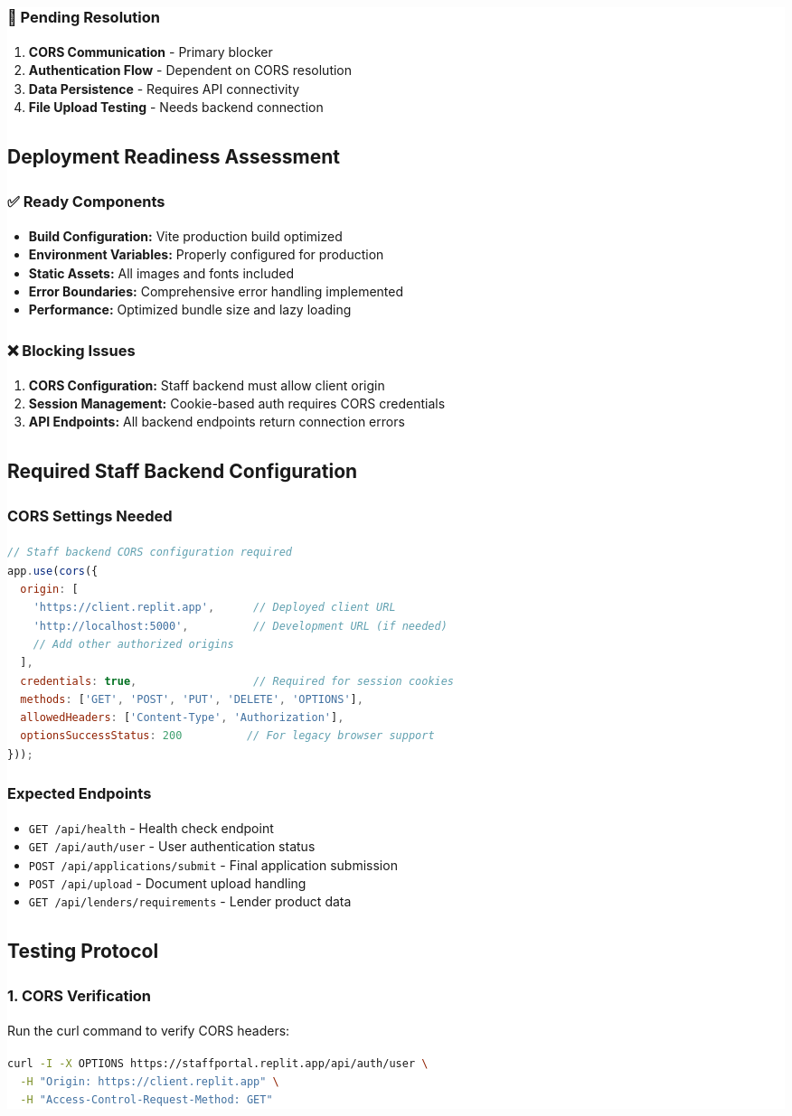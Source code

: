 ### 🔧 Pending Resolution
1. **CORS Communication** - Primary blocker
2. **Authentication Flow** - Dependent on CORS resolution
3. **Data Persistence** - Requires API connectivity
4. **File Upload Testing** - Needs backend connection

## Deployment Readiness Assessment

### ✅ Ready Components
- **Build Configuration:** Vite production build optimized
- **Environment Variables:** Properly configured for production
- **Static Assets:** All images and fonts included
- **Error Boundaries:** Comprehensive error handling implemented
- **Performance:** Optimized bundle size and lazy loading

### ❌ Blocking Issues
1. **CORS Configuration:** Staff backend must allow client origin
2. **Session Management:** Cookie-based auth requires CORS credentials
3. **API Endpoints:** All backend endpoints return connection errors

## Required Staff Backend Configuration

### CORS Settings Needed
```javascript
// Staff backend CORS configuration required
app.use(cors({
  origin: [
    'https://client.replit.app',      // Deployed client URL
    'http://localhost:5000',          // Development URL (if needed)
    // Add other authorized origins
  ],
  credentials: true,                  // Required for session cookies
  methods: ['GET', 'POST', 'PUT', 'DELETE', 'OPTIONS'],
  allowedHeaders: ['Content-Type', 'Authorization'],
  optionsSuccessStatus: 200          // For legacy browser support
}));
```

### Expected Endpoints
- `GET /api/health` - Health check endpoint
- `GET /api/auth/user` - User authentication status
- `POST /api/applications/submit` - Final application submission
- `POST /api/upload` - Document upload handling
- `GET /api/lenders/requirements` - Lender product data

## Testing Protocol

### 1. CORS Verification
Run the curl command to verify CORS headers:
```bash
curl -I -X OPTIONS https://staffportal.replit.app/api/auth/user \
  -H "Origin: https://client.replit.app" \
  -H "Access-Control-Request-Method: GET"
```
